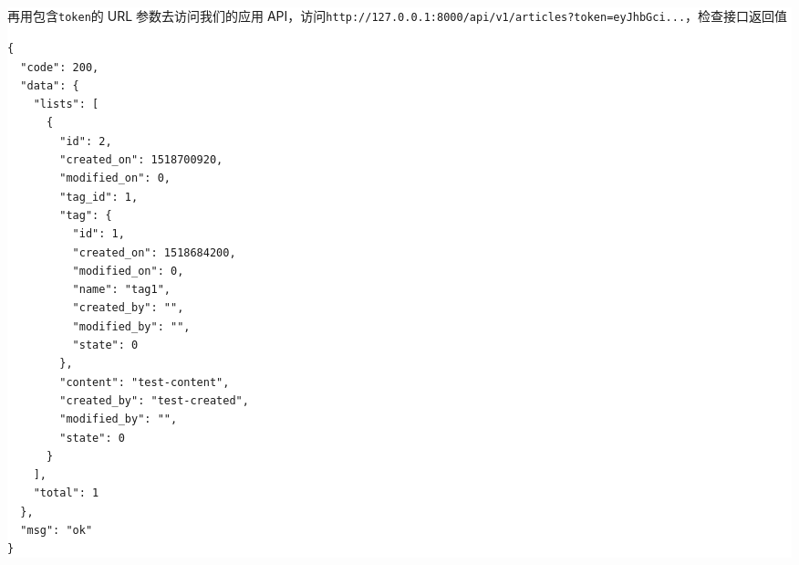 

再用包含`token`的 URL 参数去访问我们的应用 API，访问`http://127.0.0.1:8000/api/v1/articles?token=eyJhbGci...`，检查接口返回值

```
{
  "code": 200,
  "data": {
    "lists": [
      {
        "id": 2,
        "created_on": 1518700920,
        "modified_on": 0,
        "tag_id": 1,
        "tag": {
          "id": 1,
          "created_on": 1518684200,
          "modified_on": 0,
          "name": "tag1",
          "created_by": "",
          "modified_by": "",
          "state": 0
        },
        "content": "test-content",
        "created_by": "test-created",
        "modified_by": "",
        "state": 0
      }
    ],
    "total": 1
  },
  "msg": "ok"
}
```

